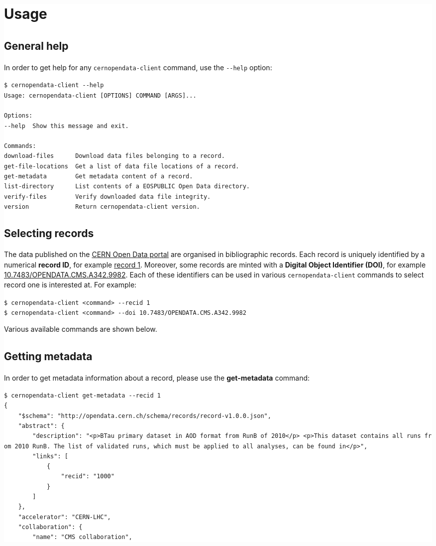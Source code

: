 # Usage

## General help

In order to get help for any `cernopendata-client` command, use the
`--help` option:

``` console
$ cernopendata-client --help
Usage: cernopendata-client [OPTIONS] COMMAND [ARGS]...

Options:
--help  Show this message and exit.

Commands:
download-files      Download data files belonging to a record.
get-file-locations  Get a list of data file locations of a record.
get-metadata        Get metadata content of a record.
list-directory      List contents of a EOSPUBLIC Open Data directory.
verify-files        Verify downloaded data file integrity.
version             Return cernopendata-client version.
```

## Selecting records

The data published on the [CERN Open Data
portal](http://opendata.cern.ch) are organised in bibliographic records.
Each record is uniquely identified by a numerical **record ID**, for
example [record 1](http://opendata.cern.ch/record/1). Moreover, some
records are minted with a **Digital Object Identifier (DOI)**, for
example
[10.7483/OPENDATA.CMS.A342.9982](http://doi.org/10.7483/OPENDATA.CMS.A342.9982).
Each of these identifiers can be used in various `cernopendata-client`
commands to select record one is interested at. For example:

``` console
$ cernopendata-client <command> --recid 1
$ cernopendata-client <command> --doi 10.7483/OPENDATA.CMS.A342.9982
```

Various available commands are shown below.

## Getting metadata

In order to get metadata information about a record, please use the
**get-metadata** command:

``` console
$ cernopendata-client get-metadata --recid 1
{
    "$schema": "http://opendata.cern.ch/schema/records/record-v1.0.0.json",
    "abstract": {
        "description": "<p>BTau primary dataset in AOD format from RunB of 2010</p> <p>This dataset contains all runs from 2010 RunB. The list of validated runs, which must be applied to all analyses, can be found in</p>",
        "links": [
            {
                "recid": "1000"
            }
        ]
    },
    "accelerator": "CERN-LHC",
    "collaboration": {
        "name": "CMS collaboration",
```